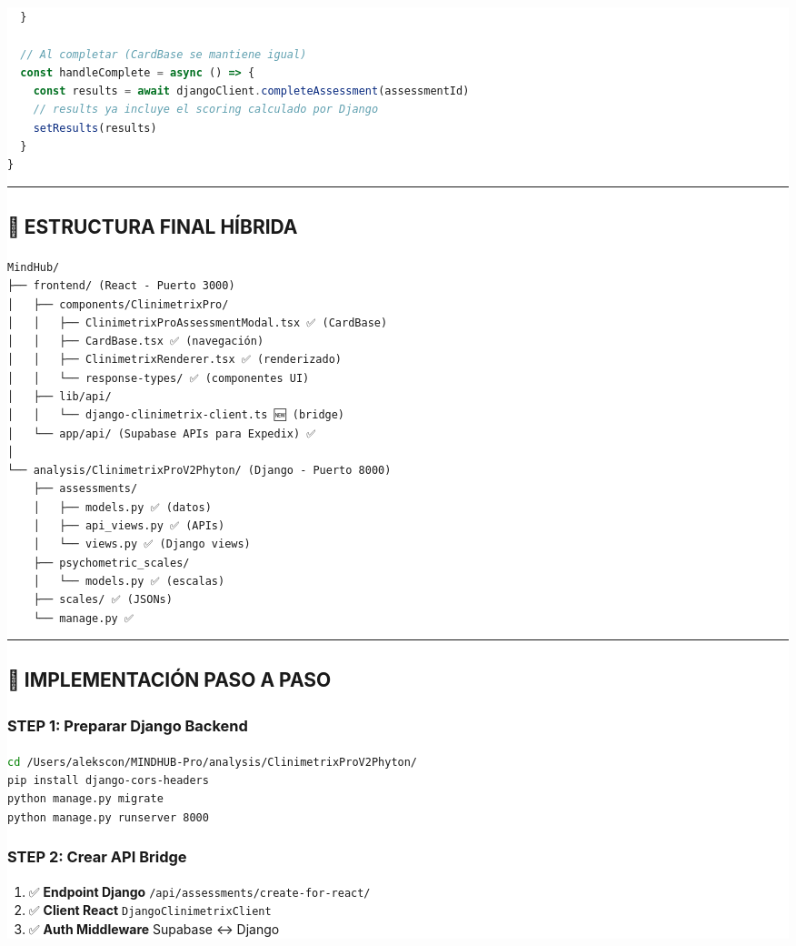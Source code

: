 ```typescript
  }
  
  // Al completar (CardBase se mantiene igual)
  const handleComplete = async () => {
    const results = await djangoClient.completeAssessment(assessmentId)
    // results ya incluye el scoring calculado por Django
    setResults(results)
  }
}
```

---

## 📂 **ESTRUCTURA FINAL HÍBRIDA**

```
MindHub/
├── frontend/ (React - Puerto 3000)
│   ├── components/ClinimetrixPro/
│   │   ├── ClinimetrixProAssessmentModal.tsx ✅ (CardBase)
│   │   ├── CardBase.tsx ✅ (navegación)
│   │   ├── ClinimetrixRenderer.tsx ✅ (renderizado)
│   │   └── response-types/ ✅ (componentes UI)
│   ├── lib/api/
│   │   └── django-clinimetrix-client.ts 🆕 (bridge)
│   └── app/api/ (Supabase APIs para Expedix) ✅
│
└── analysis/ClinimetrixProV2Phyton/ (Django - Puerto 8000)
    ├── assessments/
    │   ├── models.py ✅ (datos)
    │   ├── api_views.py ✅ (APIs)
    │   └── views.py ✅ (Django views)
    ├── psychometric_scales/
    │   └── models.py ✅ (escalas)
    ├── scales/ ✅ (JSONs)
    └── manage.py ✅
```

---

## 🎯 **IMPLEMENTACIÓN PASO A PASO**

### **STEP 1: Preparar Django Backend**
```bash
cd /Users/alekscon/MINDHUB-Pro/analysis/ClinimetrixProV2Phyton/
pip install django-cors-headers
python manage.py migrate
python manage.py runserver 8000
```

### **STEP 2: Crear API Bridge**
1. ✅ **Endpoint Django** `/api/assessments/create-for-react/`
2. ✅ **Client React** `DjangoClinimetrixClient`
3. ✅ **Auth Middleware** Supabase ↔ Django
